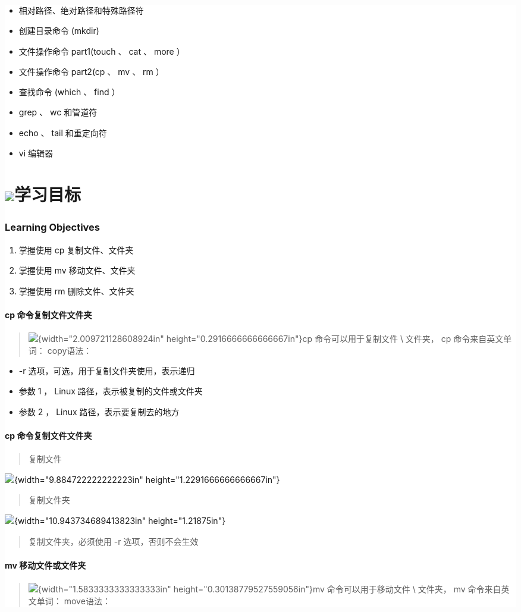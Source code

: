 -   相对路径、绝对路径和特殊路径符

-   创建目录命令 (mkdir)

-   文件操作命令 part1(touch 、 cat 、 more ）

-   文件操作命令 part2(cp 、 mv 、 rm ）

-   查找命令 (which 、 find ）

-   grep 、 wc 和管道符

-   echo 、 tail 和重定向符

-   vi 编辑器

# ![](./media/image8.png)学习目标

### Learning Objectives

1.  掌握使用 cp 复制文件、文件夹

2.  掌握使用 mv 移动文件、文件夹

3.  掌握使用 rm 删除文件、文件夹

#### cp 命令复制文件文件夹

> ![](./media/image69.png){width="2.009721128608924in"
> height="0.2916666666666667in"}cp 命令可以用于复制文件 \\ 文件夹， cp
> 命令来自英文单词： copy语法：

-   -r 选项，可选，用于复制文件夹使用，表示递归

-   参数 1 ， Linux 路径，表示被复制的文件或文件夹

-   参数 2 ， Linux 路径，表示要复制去的地方

#### cp 命令复制文件文件夹

> 复制文件

![](./media/image70.jpeg){width="9.884722222222223in"
height="1.2291666666666667in"}

> 复制文件夹

![](./media/image71.jpeg){width="10.943734689413823in"
height="1.21875in"}

> 复制文件夹，必须使用 -r 选项，否则不会生效

#### mv 移动文件或文件夹

> ![](./media/image72.png){width="1.5833333333333333in"
> height="0.30138779527559056in"}mv 命令可以用于移动文件 \\ 文件夹， mv
> 命令来自英文单词： move语法：
